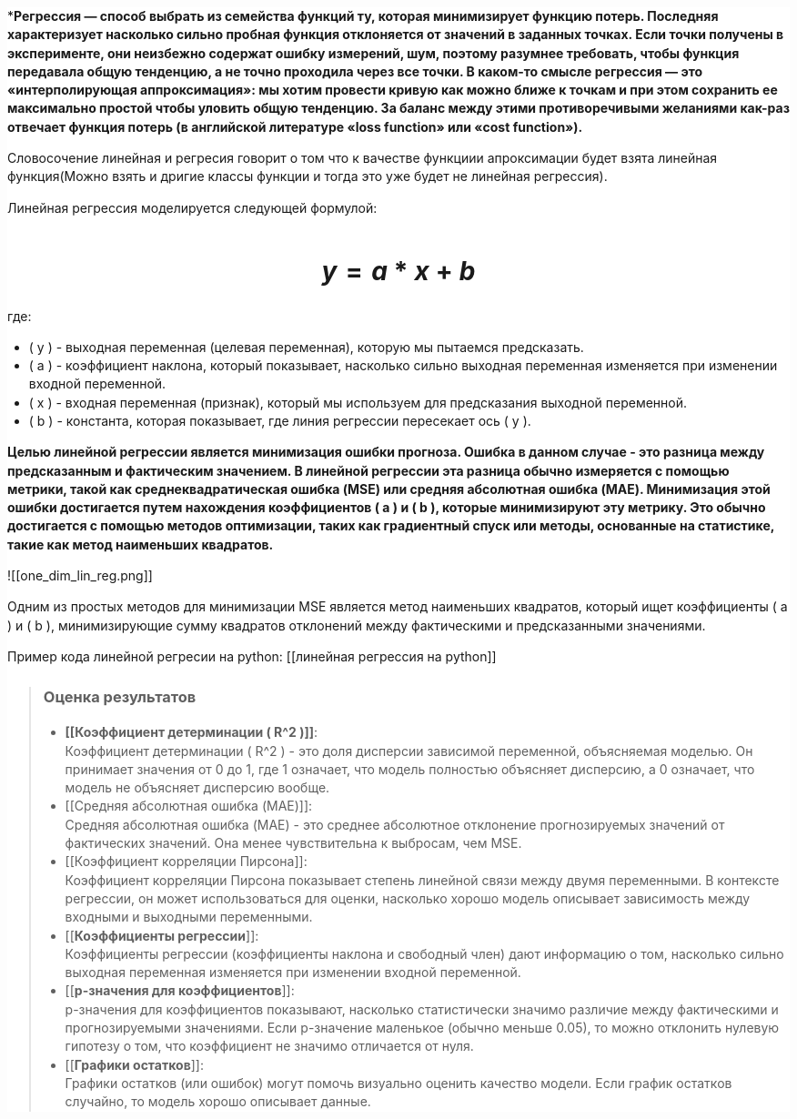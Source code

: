 ***Регрессия — способ выбрать из семейства функций ту, которая минимизирует функцию потерь. Последняя характеризует насколько сильно пробная функция отклоняется от значений в заданных точках. Если точки получены в эксперименте, они неизбежно содержат ошибку измерений, шум, поэтому разумнее требовать, чтобы функция передавала общую тенденцию, а не точно проходила через все точки. В каком-то смысле регрессия — это «интерполирующая аппроксимация»: мы хотим провести кривую как можно ближе к точкам и при этом сохранить ее максимально простой чтобы уловить общую тенденцию. За баланс между этими противоречивыми желаниями как-раз отвечает функция потерь (в английской литературе «loss function» или «cost function»).**

Словосочение линейная и регресия говорит о том что к вачестве функциии апроксимации будет взята линейная функция(Можно взять и дригие классы функции и тогда это уже будет не линейная регрессия).

Линейная регрессия моделируется следующей формулой:
# $$ y = a * x + b $$

где:

- ( y ) - выходная переменная (целевая переменная), которую мы пытаемся предсказать.
- ( a ) - коэффициент наклона, который показывает, насколько сильно выходная переменная изменяется при изменении входной переменной.
- ( x ) - входная переменная (признак), который мы используем для предсказания выходной переменной.
- ( b ) - константа, которая показывает, где линия регрессии пересекает ось ( y ).


**Целью линейной регрессии является минимизация ошибки прогноза. Ошибка в данном случае - это разница между предсказанным и фактическим значением. В линейной регрессии эта разница обычно измеряется с помощью метрики, такой как среднеквадратическая ошибка (MSE) или средняя абсолютная ошибка (MAE).
Минимизация этой ошибки достигается путем нахождения коэффициентов ( a ) и ( b ), которые минимизируют эту метрику. Это обычно достигается с помощью методов оптимизации, таких как градиентный спуск или методы, основанные на статистике, такие как метод наименьших квадратов.**


![[one_dim_lin_reg.png]]


Одним из простых методов для минимизации MSE является метод наименьших квадратов, который ищет коэффициенты ( a ) и ( b ), минимизирующие сумму квадратов отклонений между фактическими и предсказанными значениями.

Пример кода линейной регресии на python: [[линейная регрессия на python]]

>### Оценка результатов
> - **[[Коэффициент детерминации ( R^2 )]]**:  
    Коэффициент детерминации ( R^2 ) - это доля дисперсии зависимой переменной, объясняемая моделью. Он принимает значения от 0 до 1, где 1 означает, что модель полностью объясняет дисперсию, а 0 означает, что модель не объясняет дисперсию вообще.
> - [[Средняя абсолютная ошибка (MAE)]]:  
    Средняя абсолютная ошибка (MAE) - это среднее абсолютное отклонение прогнозируемых значений от фактических значений. Она менее чувствительна к выбросам, чем MSE.
> - [[Коэффициент корреляции Пирсона]]:  
    Коэффициент корреляции Пирсона показывает степень линейной связи между двумя переменными. В контексте регрессии, он может использоваться для оценки, насколько хорошо модель описывает зависимость между входными и выходными переменными.
> - [[**Коэффициенты регрессии**]]:  
    Коэффициенты регрессии (коэффициенты наклона и свободный член) дают информацию о том, насколько сильно выходная переменная изменяется при изменении входной переменной.
> - [[**p-значения для коэффициентов**]]:  
    p-значения для коэффициентов показывают, насколько статистически значимо различие между фактическими и прогнозируемыми значениями. Если p-значение маленькое (обычно меньше 0.05), то можно отклонить нулевую гипотезу о том, что коэффициент не значимо отличается от нуля.
> - [[**Графики остатков**]]:  
    Графики остатков (или ошибок) могут помочь визуально оценить качество модели. Если график остатков случайно, то модель хорошо описывает данные.
